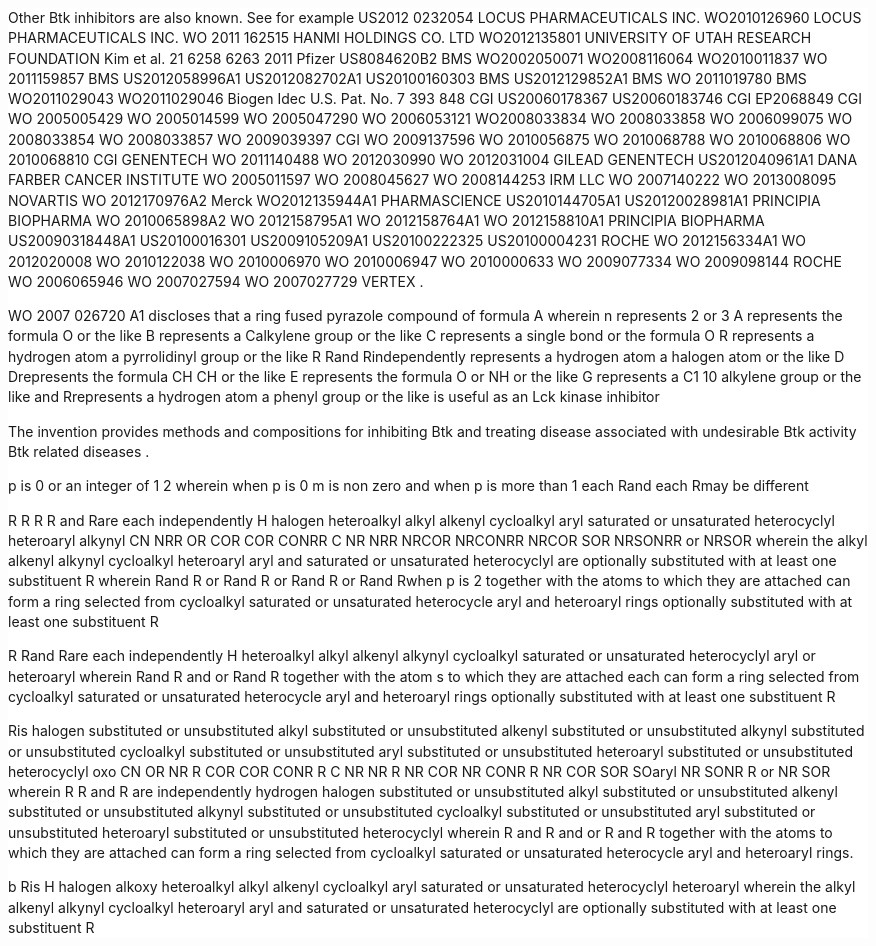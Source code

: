 Other Btk inhibitors are also known. See for example US2012 0232054 LOCUS PHARMACEUTICALS INC. WO2010126960 LOCUS PHARMACEUTICALS INC. WO 2011 162515 HANMI HOLDINGS CO. LTD WO2012135801 UNIVERSITY OF UTAH RESEARCH FOUNDATION Kim et al. 21 6258 6263 2011 Pfizer US8084620B2 BMS WO2002050071 WO2008116064 WO2010011837 WO 2011159857 BMS US2012058996A1 US2012082702A1 US20100160303 BMS US2012129852A1 BMS WO 2011019780 BMS WO2011029043 WO2011029046 Biogen Idec U.S. Pat. No. 7 393 848 CGI US20060178367 US20060183746 CGI EP2068849 CGI WO 2005005429 WO 2005014599 WO 2005047290 WO 2006053121 WO2008033834 WO 2008033858 WO 2006099075 WO 2008033854 WO 2008033857 WO 2009039397 CGI WO 2009137596 WO 2010056875 WO 2010068788 WO 2010068806 WO 2010068810 CGI GENENTECH WO 2011140488 WO 2012030990 WO 2012031004 GILEAD GENENTECH US2012040961A1 DANA FARBER CANCER INSTITUTE WO 2005011597 WO 2008045627 WO 2008144253 IRM LLC WO 2007140222 WO 2013008095 NOVARTIS WO 2012170976A2 Merck WO2012135944A1 PHARMASCIENCE US2010144705A1 US20120028981A1 PRINCIPIA BIOPHARMA WO 2010065898A2 WO 2012158795A1 WO 2012158764A1 WO 2012158810A1 PRINCIPIA BIOPHARMA US20090318448A1 US20100016301 US2009105209A1 US20100222325 US20100004231 ROCHE WO 2012156334A1 WO 2012020008 WO 2010122038 WO 2010006970 WO 2010006947 WO 2010000633 WO 2009077334 WO 2009098144 ROCHE WO 2006065946 WO 2007027594 WO 2007027729 VERTEX .

WO 2007 026720 A1 discloses that a ring fused pyrazole compound of formula A wherein n represents 2 or 3 A represents the formula O or the like B represents a Calkylene group or the like C represents a single bond or the formula O R represents a hydrogen atom a pyrrolidinyl group or the like R Rand Rindependently represents a hydrogen atom a halogen atom or the like D Drepresents the formula CH CH or the like E represents the formula O or NH or the like G represents a C1 10 alkylene group or the like and Rrepresents a hydrogen atom a phenyl group or the like is useful as an Lck kinase inhibitor 

The invention provides methods and compositions for inhibiting Btk and treating disease associated with undesirable Btk activity Btk related diseases .

p is 0 or an integer of 1 2 wherein when p is 0 m is non zero and when p is more than 1 each Rand each Rmay be different 

R R R R and Rare each independently H halogen heteroalkyl alkyl alkenyl cycloalkyl aryl saturated or unsaturated heterocyclyl heteroaryl alkynyl CN NRR OR COR COR CONRR C NR NRR NRCOR NRCONRR NRCOR SOR NRSONRR or NRSOR wherein the alkyl alkenyl alkynyl cycloalkyl heteroaryl aryl and saturated or unsaturated heterocyclyl are optionally substituted with at least one substituent R wherein Rand R or Rand R or Rand R or Rand Rwhen p is 2 together with the atoms to which they are attached can form a ring selected from cycloalkyl saturated or unsaturated heterocycle aryl and heteroaryl rings optionally substituted with at least one substituent R 

R Rand Rare each independently H heteroalkyl alkyl alkenyl alkynyl cycloalkyl saturated or unsaturated heterocyclyl aryl or heteroaryl wherein Rand R and or Rand R together with the atom s to which they are attached each can form a ring selected from cycloalkyl saturated or unsaturated heterocycle aryl and heteroaryl rings optionally substituted with at least one substituent R 

Ris halogen substituted or unsubstituted alkyl substituted or unsubstituted alkenyl substituted or unsubstituted alkynyl substituted or unsubstituted cycloalkyl substituted or unsubstituted aryl substituted or unsubstituted heteroaryl substituted or unsubstituted heterocyclyl oxo CN OR NR R COR COR CONR R C NR NR R NR COR NR CONR R NR COR SOR SOaryl NR SONR R or NR SOR wherein R R and R are independently hydrogen halogen substituted or unsubstituted alkyl substituted or unsubstituted alkenyl substituted or unsubstituted alkynyl substituted or unsubstituted cycloalkyl substituted or unsubstituted aryl substituted or unsubstituted heteroaryl substituted or unsubstituted heterocyclyl wherein R and R and or R and R together with the atoms to which they are attached can form a ring selected from cycloalkyl saturated or unsaturated heterocycle aryl and heteroaryl rings.

 b Ris H halogen alkoxy heteroalkyl alkyl alkenyl cycloalkyl aryl saturated or unsaturated heterocyclyl heteroaryl wherein the alkyl alkenyl alkynyl cycloalkyl heteroaryl aryl and saturated or unsaturated heterocyclyl are optionally substituted with at least one substituent R 
